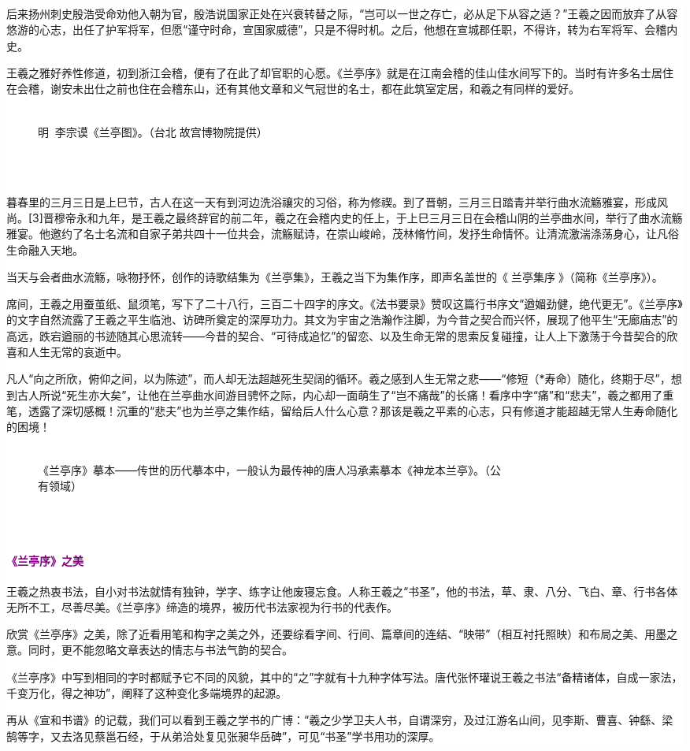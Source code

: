 <p>
 后来扬州刺史殷浩受命劝他入朝为官，殷浩说国家正处在兴衰转替之际，“岂可以一世之存亡，必从足下从容之适？”王羲之因而放弃了从容悠游的心志，出任了护军将军，但愿“谨守时命，宣国家威德”，只是不得时机。之后，他想在宣城郡任职，不得许，转为右军将军、会稽内史。
</p>
<p>
 王羲之雅好养性修道，初到浙江会稽，便有了在此了却官职的心愿。《兰亭序》就是在江南会稽的佳山佳水间写下的。当时有许多名士居住在会稽，谢安未出仕之前也住在会稽东山，还有其他文章和义气冠世的名士，都在此筑室定居，和羲之有同样的爱好。
</p>
<figure class="wp-caption aligncenter" id="attachment_11629174" style="width: 600px">
 <ok href="http://i.epochtimes.com/assets/uploads/2019/11/1911021228312378.jpg">
  <img alt="" class="size-large wp-image-11629174" src="http://i.epochtimes.com/assets/uploads/2019/11/1911021228312378-600x410.jpg"/>
 </ok>
 <br/><figcaption class="wp-caption-text">
  明  李宗谟《兰亭图》。（台北 故宫博物院提供）
 </figcaption><br/>
</figure><br/>
<p>
 暮春里的三月三日是上巳节，古人在这一天有到河边洗浴禳灾的习俗，称为修禊。到了晋朝，三月三日踏青并举行曲水流觞雅宴，形成风尚。[3]晋穆帝永和九年，是王羲之最终辞官的前二年，羲之在会稽内史的任上，于上巳三月三日在会稽山阴的兰亭曲水间，举行了曲水流觞雅宴。他邀约了名士名流和自家子弟共四十一位共会，流觞赋诗，在崇山峻岭，茂林脩竹间，发抒生命情怀。让清流激湍涤荡身心，让凡俗生命融入天地。
</p>
<p>
 当天与会者曲水流觞，咏物抒怀，创作的诗歌结集为《兰亭集》，王羲之当下为集作序，即声名盖世的《
 <ok href="http://www.epochtimes.com/gb/tag/%E5%85%B0%E4%BA%AD%E9%9B%86%E5%BA%8F.html">
  兰亭集序
 </ok>
 》（简称《兰亭序》）。
</p>
<p>
 席间，王羲之用蚕茧纸、鼠须笔，写下了二十八行，三百二十四字的序文。《法书要录》赞叹这篇行书序文“遒媚劲健，绝代更无”。《兰亭序》的文字自然流露了王羲之平生临池、访碑所奠定的深厚功力。其文为宇宙之浩瀚作注脚，为今昔之契合而兴怀，展现了他平生“无廊庙志”的高远，跌宕遒丽的书迹随其心思流转——今昔的契合、“可待成追忆”的留恋、以及生命无常的思索反复碰撞，让人上下激荡于今昔契合的欣喜和人生无常的哀逝中。
</p>
<p>
 凡人“向之所欣，俯仰之间，以为陈迹”，而人却无法超越死生契阔的循环。羲之感到人生无常之悲——“修短（*寿命）随化，终期于尽”，想到古人所说“死生亦大矣”，让他在兰亭曲水间游目骋怀之际，内心却一面萌生了“岂不痛哉”的长痛！看序中字“痛”和“悲夫”，羲之都用了重笔，透露了深切感概！沉重的“悲夫”也为兰亭之集作结，留给后人什么心意？那该是羲之平素的心志，只有修道才能超越无常人生寿命随化的困境！
</p>
<figure class="wp-caption aligncenter" id="attachment_8150057" style="width: 600px">
 <ok href="http://i.epochtimes.com/assets/uploads/2016/07/6f91a882c75a8309ec477b9609c0ad1c.jpg">
  <img alt="" class="wp-image-8150057 size-large" src="http://i.epochtimes.com/assets/uploads/2016/07/6f91a882c75a8309ec477b9609c0ad1c-600x196.jpg"/>
 </ok>
 <br/><figcaption class="wp-caption-text">
  《兰亭序》摹本——传世的历代摹本中，一般认为最传神的唐人冯承素摹本《神龙本兰亭》。（公有领域）
 </figcaption><br/>
</figure><br/>
<h4>
 <span style="color: #800080;">
  《兰亭序》之美
 </span>
</h4>
<p>
 王羲之热衷书法，自小对书法就情有独钟，学字、练字让他废寝忘食。人称王羲之“书圣”，他的书法，草、隶、八分、飞白、章、行书各体无所不工，尽善尽美。《兰亭序》缔造的境界，被历代书法家视为行书的代表作。
</p>
<p>
 欣赏《兰亭序》之美，除了近看用笔和构字之美之外，还要综看字间、行间、篇章间的连结、“映带”（相互衬托照映）和布局之美、用墨之意。同时，更不能忽略文章表达的情志与书法气韵的契合。
</p>
<p>
 《兰亭序》中写到相同的字时都赋予它不同的风貌，其中的“之”字就有十九种字体写法。唐代张怀瓘说王羲之书法“备精诸体，自成一家法，千变万化，得之神功”，阐释了这种变化多端境界的起源。
</p>
<p>
 再从《宣和书谱》的记载，我们可以看到王羲之学书的广博：“羲之少学卫夫人书，自谓深穷，及过江游名山间，见李斯、曹喜、钟繇、梁鹄等字，又去洛见蔡邕石经，于从弟洽处复见张昶华岳碑”，可见“书圣”学书用功的深厚。
</p>
<p>